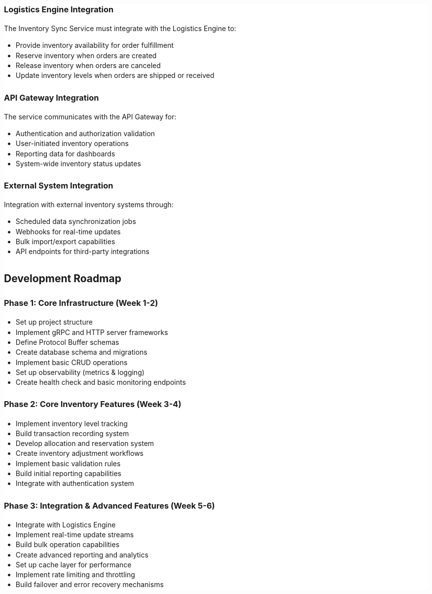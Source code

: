 ### Logistics Engine Integration

The Inventory Sync Service must integrate with the Logistics Engine to:
- Provide inventory availability for order fulfillment
- Reserve inventory when orders are created
- Release inventory when orders are canceled
- Update inventory levels when orders are shipped or received

### API Gateway Integration

The service communicates with the API Gateway for:
- Authentication and authorization validation
- User-initiated inventory operations
- Reporting data for dashboards
- System-wide inventory status updates

### External System Integration

Integration with external inventory systems through:
- Scheduled data synchronization jobs
- Webhooks for real-time updates
- Bulk import/export capabilities
- API endpoints for third-party integrations

## Development Roadmap

### Phase 1: Core Infrastructure (Week 1-2)

- Set up project structure
- Implement gRPC and HTTP server frameworks
- Define Protocol Buffer schemas
- Create database schema and migrations
- Implement basic CRUD operations
- Set up observability (metrics & logging)
- Create health check and basic monitoring endpoints

### Phase 2: Core Inventory Features (Week 3-4)

- Implement inventory level tracking
- Build transaction recording system
- Develop allocation and reservation system
- Create inventory adjustment workflows
- Implement basic validation rules
- Build initial reporting capabilities
- Integrate with authentication system

### Phase 3: Integration & Advanced Features (Week 5-6)

- Integrate with Logistics Engine
- Implement real-time update streams
- Build bulk operation capabilities
- Create advanced reporting and analytics
- Set up cache layer for performance
- Implement rate limiting and throttling
- Build failover and error recovery mechanisms
